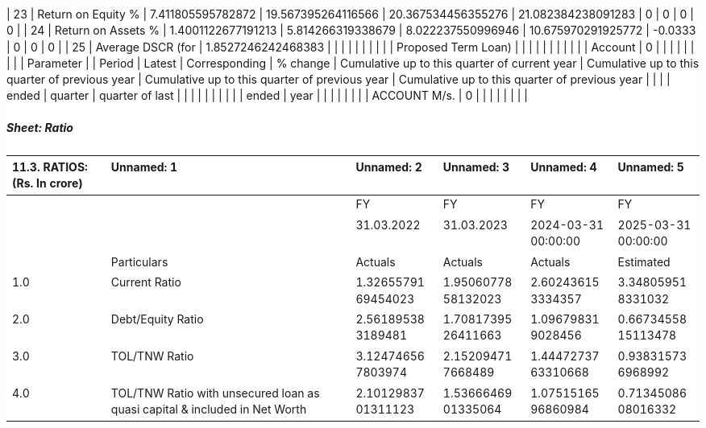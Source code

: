 | 23                           | Return on Equity %       | 7.411805595782872   | 19.567395264116566  | 20.367534456355276  | 21.082384238091283  | 0                                             | 0                                              | 0                                              | 0                                              |
| 24                           | Return on Assets %       | 1.4001122677191213  | 5.814266319338679   | 8.022237550996946   | 10.675970291925772  | -0.0333                                       | 0                                              | 0                                              | 0                                              |
| 25                           | Average DSCR (for        | 1.8527246242468383  |                     |                     |                     |                                               |                                                |                                                |                                                |
|                              |  Proposed Term Loan)     |                     |                     |                     |                     |                                               |                                                |                                                |                                                |
|                              | Account                  | 0                   |                     |                     |                     |                                               |                                                |                                                |                                                |
| Parameter                    |                          | Period              | Latest              | Corresponding       | % change            | Cumulative up to this quarter of current year | Cumulative up to this quarter of previous year | Cumulative up to this quarter of previous year | Cumulative up to this quarter of previous year |
|                              |                          | ended               | quarter             | quarter of last     |                     |                                               |                                                |                                                |                                                |
|                              |                          |                     | ended               | year                |                     |                                               |                                                |                                                |                                                |
|                              | ACCOUNT  M/s.            | 0                   |                     |                     |                     |                                               |                                                |                                                |                                                |

##### Sheet: Ratio

| 11.3. RATIOS:                                                                                                                       (Rs. In crore)   | Unnamed: 1                                                                 | Unnamed: 2         | Unnamed: 3         | Unnamed: 4          | Unnamed: 5          |
|:-----------------------------------------------------------------------------------------------------------------------------------------------------|:---------------------------------------------------------------------------|:-------------------|:-------------------|:--------------------|:--------------------|
|                                                                                                                                                      |                                                                            | FY                 | FY                 | FY                  | FY                  |
|                                                                                                                                                      |                                                                            | 31.03.2022         | 31.03.2023         | 2024-03-31 00:00:00 | 2025-03-31 00:00:00 |
|                                                                                                                                                      | Particulars                                                                | Actuals            | Actuals            | Actuals             | Estimated           |
| 1.0                                                                                                                                                  | Current Ratio                                                              | 1.3265579169454023 | 1.9506077858132023 | 2.602436153334357   | 3.348059518331032   |
| 2.0                                                                                                                                                  | Debt/Equity Ratio                                                          | 2.561895383189481  | 1.7081739526411663 | 1.096798319028456   | 0.6673455815113478  |
| 3.0                                                                                                                                                  | TOL/TNW Ratio                                                              | 3.124746567803974  | 2.152094717668489  | 1.4447273763310668  | 0.938315736968992   |
| 4.0                                                                                                                                                  | TOL/TNW Ratio with unsecured loan as quasi capital & included in Net Worth | 2.1012983701311123 | 1.5366646901335064 | 1.0751516596860984  | 0.7134508608016332  |